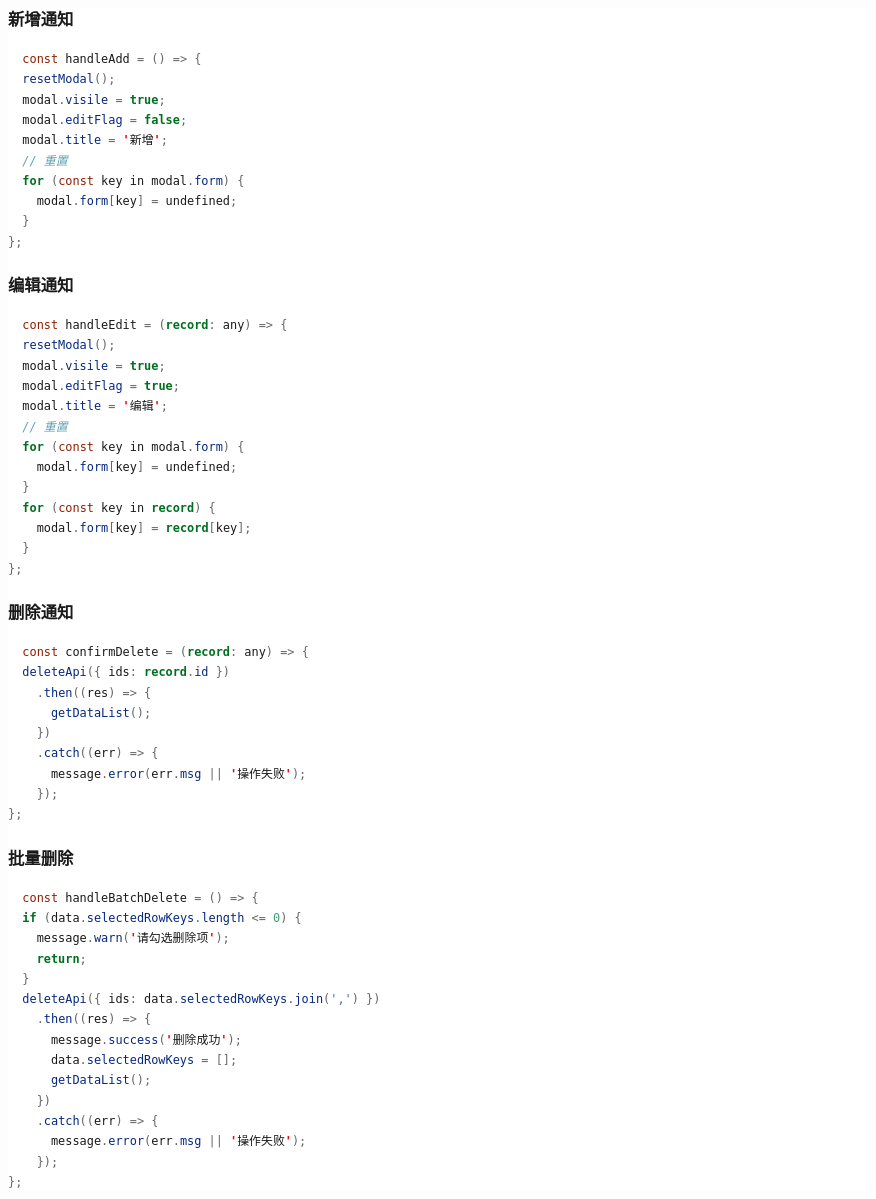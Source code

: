 ### 新增通知

``` java
  const handleAdd = () => {
  resetModal();
  modal.visile = true;
  modal.editFlag = false;
  modal.title = '新增';
  // 重置
  for (const key in modal.form) {
    modal.form[key] = undefined;
  }
};
```

### 编辑通知

``` java
  const handleEdit = (record: any) => {
  resetModal();
  modal.visile = true;
  modal.editFlag = true;
  modal.title = '编辑';
  // 重置
  for (const key in modal.form) {
    modal.form[key] = undefined;
  }
  for (const key in record) {
    modal.form[key] = record[key];
  }
};
```

### 删除通知

``` java
  const confirmDelete = (record: any) => {
  deleteApi({ ids: record.id })
    .then((res) => {
      getDataList();
    })
    .catch((err) => {
      message.error(err.msg || '操作失败');
    });
};
```

### 批量删除

``` java
  const handleBatchDelete = () => {
  if (data.selectedRowKeys.length <= 0) {
    message.warn('请勾选删除项');
    return;
  }
  deleteApi({ ids: data.selectedRowKeys.join(',') })
    .then((res) => {
      message.success('删除成功');
      data.selectedRowKeys = [];
      getDataList();
    })
    .catch((err) => {
      message.error(err.msg || '操作失败');
    });
};
```